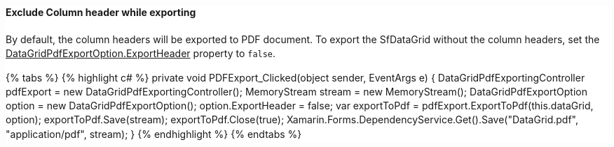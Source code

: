 #### Exclude Column header while exporting

By default, the column headers will be exported to PDF document. To export the SfDataGrid without the column headers, set the [DataGridPdfExportOption.ExportHeader](https://help.syncfusion.com/cr/cref_files/xamarin/sfgridconverter/Syncfusion.SfGridConverter.XForms~Syncfusion.SfDataGrid.XForms.Exporting.DataGridPdfExportOption~ExportHeader.html) property to `false`.

{% tabs %}
{% highlight c# %}
private void PDFExport_Clicked(object sender, EventArgs e)
{
    DataGridPdfExportingController pdfExport = new DataGridPdfExportingController();
    MemoryStream stream = new MemoryStream();
    DataGridPdfExportOption option = new DataGridPdfExportOption();
    option.ExportHeader = false;
    var exportToPdf = pdfExport.ExportToPdf(this.dataGrid, option);
    exportToPdf.Save(stream);
    exportToPdf.Close(true);
    Xamarin.Forms.DependencyService.Get<ISave>().Save("DataGrid.pdf", "application/pdf", stream);
}
{% endhighlight %}
{% endtabs %}
